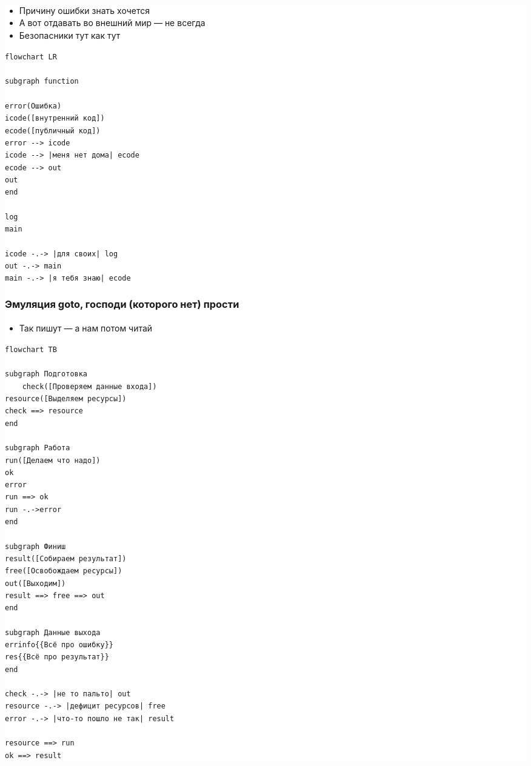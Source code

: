 - Причину ошибки знать хочется
- А вот отдавать во внешний мир — не всегда
- Безопасники тут как тут

```mermaid
flowchart LR

subgraph function

error(Ошибка)
icode([внутренний код])
ecode([публичный код])
error --> icode
icode --> |меня нет дома| ecode
ecode --> out
out
end

log
main

icode -.-> |для своих| log
out -.-> main
main -.-> |я тебя знаю| ecode
```

### Эмуляция goto, господи (которого нет) прости

- Так пишут — а нам потом читай

```mermaid
flowchart TB

subgraph Подготовка
	check([Проверяем данные входа])
resource([Выделяем ресурсы])
check ==> resource
end

subgraph Работа
run([Делаем что надо])
ok
error
run ==> ok
run -.->error
end

subgraph Финиш
result([Собираем результат])
free([Освобождаем ресурсы])
out([Выходим])
result ==> free ==> out
end

subgraph Данные выхода
errinfo{{Всё про ошибку}}
res{{Всё про результат}}
end

check -.-> |не то пальто| out
resource -.-> |дефицит ресурсов| free
error -.-> |что-то пошло не так| result

resource ==> run
ok ==> result
```
